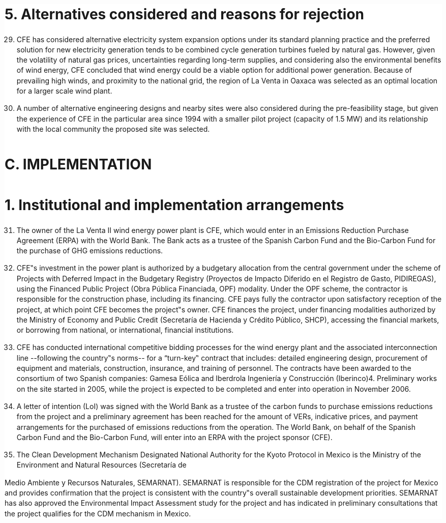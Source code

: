 # 5. Alternatives considered and reasons for rejection

29. CFE has considered alternative electricity system expansion options under its standard planning practice and the preferred solution for new electricity generation tends to be combined cycle generation turbines fueled by natural gas. However, given the volatility of natural gas prices, uncertainties regarding long-term supplies, and considering also the environmental benefits of wind energy, CFE concluded that wind energy could be a viable option for additional power generation. Because of prevailing high winds, and proximity to the national grid, the region of La Venta in Oaxaca was selected as an optimal location for a larger scale wind plant.

30. A number of alternative engineering designs and nearby sites were also considered during the pre-feasibility stage, but given the experience of CFE in the particular area since 1994 with a smaller pilot project (capacity of 1.5 MW) and its relationship with the local community the proposed site was selected.

# C. IMPLEMENTATION

# 1. Institutional and implementation arrangements

31. The owner of the La Venta II wind energy power plant is CFE, which would enter in an Emissions Reduction Purchase Agreement (ERPA) with the World Bank. The Bank acts as a trustee of the Spanish Carbon Fund and the Bio-Carbon Fund for the purchase of GHG emissions reductions.

32. CFE‟s investment in the power plant is authorized by a budgetary allocation from the central government under the scheme of Projects with Deferred Impact in the Budgetary Registry (Proyectos de Impacto Diferido en el Registro de Gasto, PIDIREGAS), using the Financed Public Project (Obra Pública Financiada, OPF) modality. Under the OPF scheme, the contractor is responsible for the construction phase, including its financing. CFE pays fully the contractor upon satisfactory reception of the project, at which point CFE becomes the project‟s owner. CFE finances the project, under financing modalities authorized by the Ministry of Economy and Public Credit (Secretaría de Hacienda y Crédito Público, SHCP), accessing the financial markets, or borrowing from national, or international, financial institutions.

33. CFE has conducted international competitive bidding processes for the wind energy plant and the associated interconnection line --following the country‟s norms-- for a “turn-key‟ contract that includes: detailed engineering design, procurement of equipment and materials, construction, insurance, and training of personnel. The contracts have been awarded to the consortium of two Spanish companies: Gamesa Eólica and Iberdrola Ingeniería y Construcción (Iberinco)4. Preliminary works on the site started in 2005, while the project is expected to be completed and enter into operation in November 2006.

34. A letter of intention (LoI) was signed with the World Bank as a trustee of the carbon funds to purchase emissions reductions from the project and a preliminary agreement has been reached for the amount of VERs, indicative prices, and payment arrangements for the purchased of emissions reductions from the operation. The World Bank, on behalf of the Spanish Carbon Fund and the Bio-Carbon Fund, will enter into an ERPA with the project sponsor (CFE).

35. The Clean Development Mechanism Designated National Authority for the Kyoto Protocol in Mexico is the Ministry of the Environment and Natural Resources (Secretaría de

Medio Ambiente y Recursos Naturales, SEMARNAT). SEMARNAT is responsible for the CDM registration of the project for Mexico and provides confirmation that the project is consistent with the country‟s overall sustainable development priorities. SEMARNAT has also approved the Environmental Impact Assessment study for the project and has indicated in preliminary consultations that the project qualifies for the CDM mechanism in Mexico.
